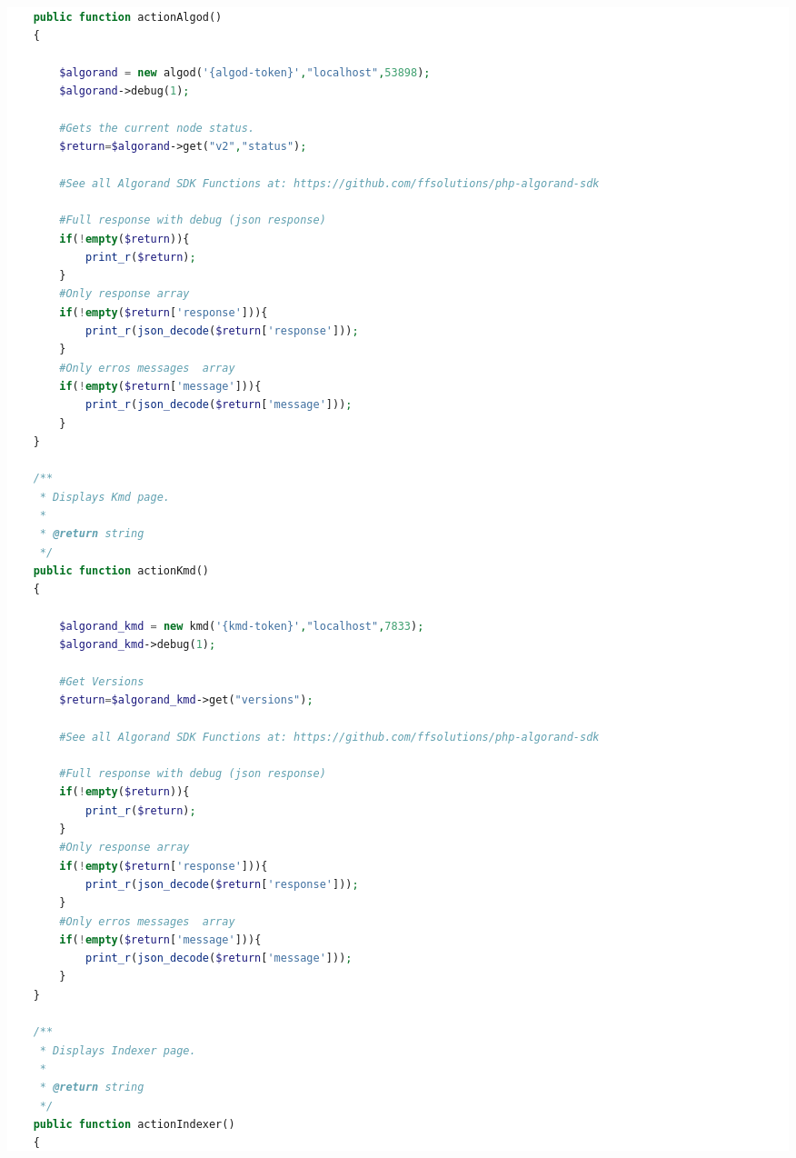 ```php
    public function actionAlgod()
    {

        $algorand = new algod('{algod-token}',"localhost",53898);
        $algorand->debug(1);

        #Gets the current node status.
        $return=$algorand->get("v2","status");

        #See all Algorand SDK Functions at: https://github.com/ffsolutions/php-algorand-sdk

        #Full response with debug (json response)
        if(!empty($return)){
            print_r($return);
        }
        #Only response array
        if(!empty($return['response'])){
            print_r(json_decode($return['response']));
        }
        #Only erros messages  array
        if(!empty($return['message'])){
            print_r(json_decode($return['message']));
        }
    }

    /**
     * Displays Kmd page.
     *
     * @return string
     */
    public function actionKmd()
    {

        $algorand_kmd = new kmd('{kmd-token}',"localhost",7833);
        $algorand_kmd->debug(1);

        #Get Versions
        $return=$algorand_kmd->get("versions");

        #See all Algorand SDK Functions at: https://github.com/ffsolutions/php-algorand-sdk

        #Full response with debug (json response)
        if(!empty($return)){
            print_r($return);
        }
        #Only response array
        if(!empty($return['response'])){
            print_r(json_decode($return['response']));
        }
        #Only erros messages  array
        if(!empty($return['message'])){
            print_r(json_decode($return['message']));
        }
    }

    /**
     * Displays Indexer page.
     *
     * @return string
     */
    public function actionIndexer()
    {

```